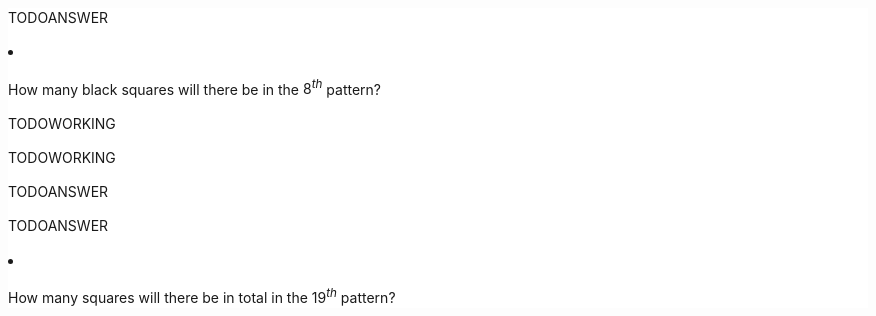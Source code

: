 TODOANSWER

</div>
</div>

</div>
</li>
<li>
<div class='question_envelope rag_red subquestion'>
<div class='topics'>
<ul>
</ul>
</div>
<div class='question subquestion'>

How many black squares will there be in the $8^{th}$ pattern?

</div>
<div class='workings'>
<div class='working'>

TODOWORKING

</div>
<div class='working'>

TODOWORKING

</div>
</div>
<div class='answers'>
<div class='answer'>

TODOANSWER

</div>
<div class='answer'>

TODOANSWER

</div>
</div>

</div>
</li>
<li>
<div class='question_envelope rag_red subquestion'>
<div class='topics'>
<ul>
</ul>
</div>
<div class='question subquestion'>

How many squares will there be in total in the $19^{th}$ pattern?

</div>
<div class='workings'>
<div class='working'>
